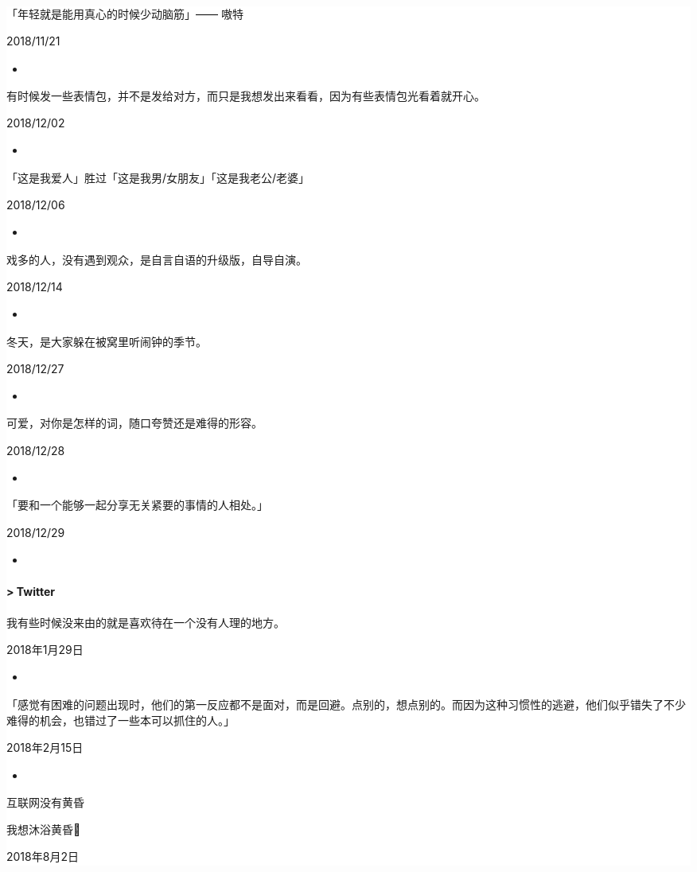 「年轻就是能用真心的时候少动脑筋」—— 嗷特

2018/11/21

-

有时候发一些表情包，并不是发给对方，而只是我想发出来看看，因为有些表情包光看着就开心。

2018/12/02

-

「这是我爱人」胜过「这是我男/女朋友」「这是我老公/老婆」

2018/12/06

-

戏多的人，没有遇到观众，是自言自语的升级版，自导自演。

2018/12/14

-

冬天，是大家躲在被窝里听闹钟的季节。

2018/12/27

-

可爱，对你是怎样的词，随口夸赞还是难得的形容。

2018/12/28

-

「要和一个能够一起分享无关紧要的事情的人相处。」

2018/12/29

-



#### > Twitter



我有些时候没来由的就是喜欢待在一个没有人理的地方。

 2018年1月29日

-

「感觉有困难的问题出现时，他们的第一反应都不是面对，而是回避。点别的，想点别的。而因为这种习惯性的逃避，他们似乎错失了不少难得的机会，也错过了一些本可以抓住的人。」

 2018年2月15日

-

互联网没有黄昏

我想沐浴黄昏🌆

2018年8月2日
